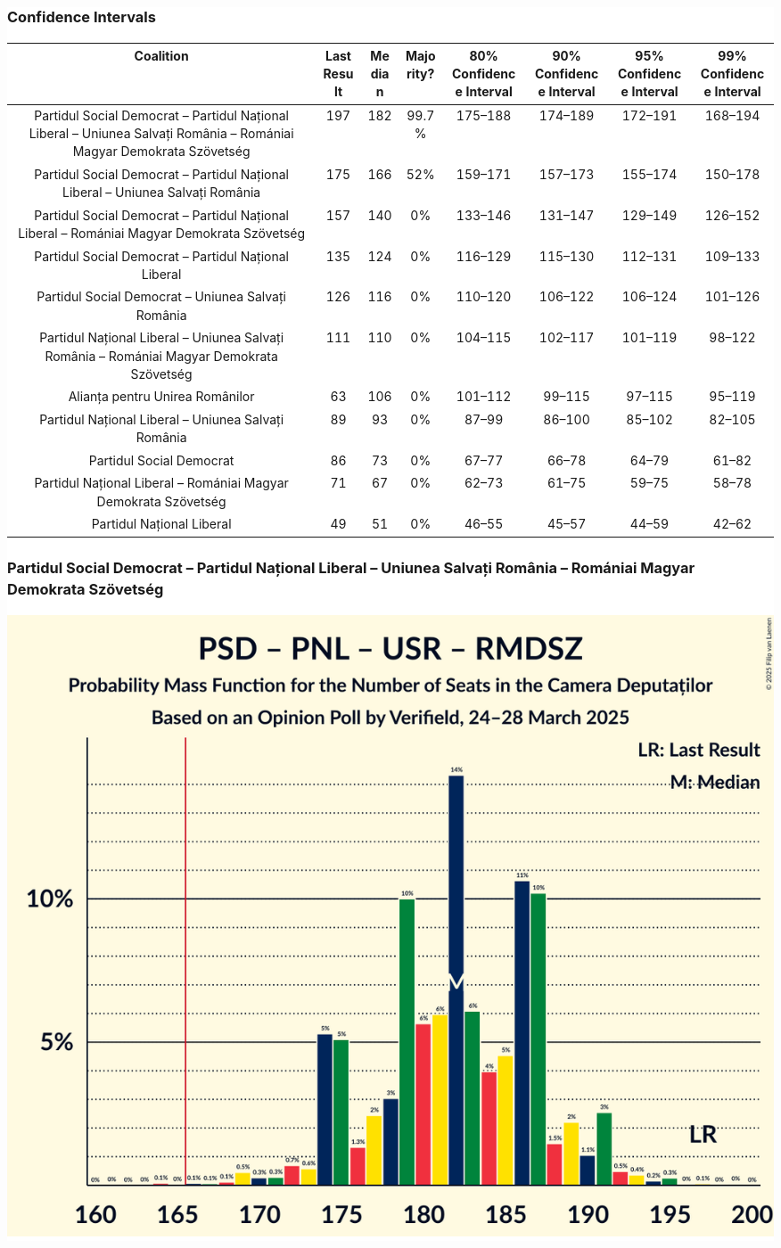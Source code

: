 ### Confidence Intervals

| Coalition | Last Result | Median | Majority? | 80% Confidence Interval | 90% Confidence Interval | 95% Confidence Interval | 99% Confidence Interval |
|:---------:|:-----------:|:------:|:---------:|:-----------------------:|:-----------------------:|:-----------------------:|:-----------------------:|
| Partidul Social Democrat – Partidul Național Liberal – Uniunea Salvați România – Romániai Magyar Demokrata Szövetség | 197 | 182 | 99.7% | 175–188 | 174–189 | 172–191 | 168–194 |
| Partidul Social Democrat – Partidul Național Liberal – Uniunea Salvați România | 175 | 166 | 52% | 159–171 | 157–173 | 155–174 | 150–178 |
| Partidul Social Democrat – Partidul Național Liberal – Romániai Magyar Demokrata Szövetség | 157 | 140 | 0% | 133–146 | 131–147 | 129–149 | 126–152 |
| Partidul Social Democrat – Partidul Național Liberal | 135 | 124 | 0% | 116–129 | 115–130 | 112–131 | 109–133 |
| Partidul Social Democrat – Uniunea Salvați România | 126 | 116 | 0% | 110–120 | 106–122 | 106–124 | 101–126 |
| Partidul Național Liberal – Uniunea Salvați România – Romániai Magyar Demokrata Szövetség | 111 | 110 | 0% | 104–115 | 102–117 | 101–119 | 98–122 |
| Alianța pentru Unirea Românilor | 63 | 106 | 0% | 101–112 | 99–115 | 97–115 | 95–119 |
| Partidul Național Liberal – Uniunea Salvați România | 89 | 93 | 0% | 87–99 | 86–100 | 85–102 | 82–105 |
| Partidul Social Democrat | 86 | 73 | 0% | 67–77 | 66–78 | 64–79 | 61–82 |
| Partidul Național Liberal – Romániai Magyar Demokrata Szövetség | 71 | 67 | 0% | 62–73 | 61–75 | 59–75 | 58–78 |
| Partidul Național Liberal | 49 | 51 | 0% | 46–55 | 45–57 | 44–59 | 42–62 |

### Partidul Social Democrat – Partidul Național Liberal – Uniunea Salvați România – Romániai Magyar Demokrata Szövetség

![Graph with seats probability mass function not yet produced](2025-03-28-Verifield-coalitions-seats-pmf-psd–pnl–usr–rmdsz.png "Seats Probability Mass Function")